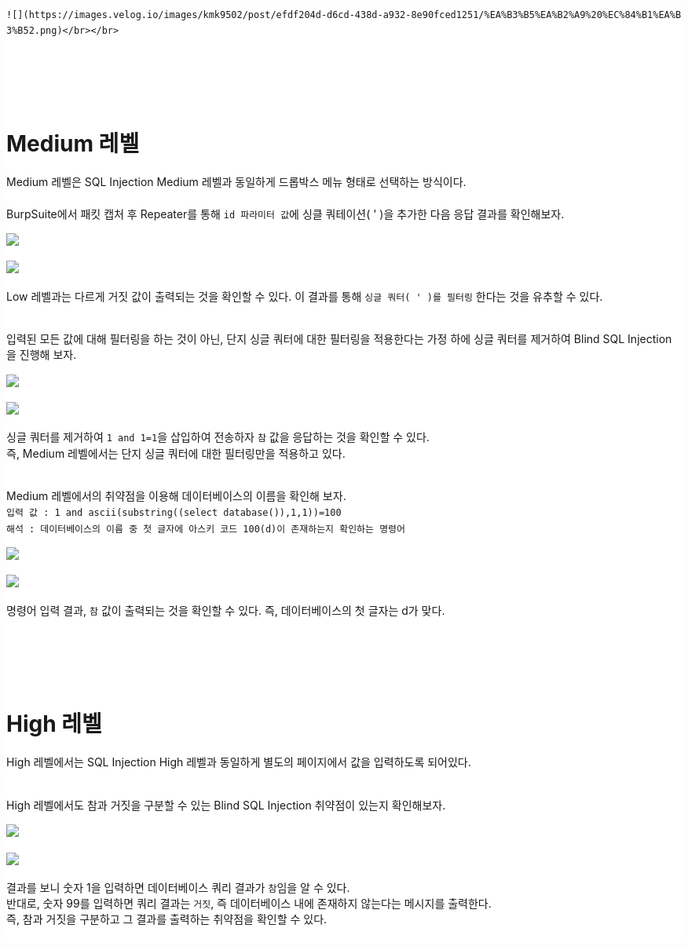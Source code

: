     ![](https://images.velog.io/images/kmk9502/post/efdf204d-d6cd-438d-a932-8e90fced1251/%EA%B3%B5%EA%B2%A9%20%EC%84%B1%EA%B3%B52.png)</br></br>

</br></br></br>


# Medium 레벨

Medium 레벨은 SQL Injection Medium 레벨과 동일하게 드롭박스 메뉴 형태로 선택하는 방식이다. </br>
</br>
BurpSuite에서 패킷 캡처 후 Repeater를 통해 `id 파라미터 값`에 싱클 쿼테이션( ' )을 추가한 다음 응답 결과를 확인해보자.</br>

![](https://images.velog.io/images/kmk9502/post/3aa227e4-32d9-407b-aea2-4f9ca53517d5/%EC%8B%B1%EA%B8%80%20%EC%BF%BC%ED%84%B0%20%EC%82%BD%EC%9E%85%20%ED%9B%84%20%EC%8B%A4%ED%96%89%20%EA%B2%B0%EA%B3%BC.png)

![](https://images.velog.io/images/kmk9502/post/3ab8e74c-2d21-425d-bfae-352a0dd921fb/%EC%8B%B1%EA%B8%80%20%EC%BF%BC%ED%84%B0%20%EC%82%BD%EC%9E%85%20%ED%9B%84%20%EC%8B%A4%ED%96%89%20%EA%B2%B0%EA%B3%BC2.png)

Low 레벨과는 다르게 거짓 값이 출력되는 것을 확인할 수 있다. 이 결과를 통해 `싱글 쿼터( ' )를 필터링` 한다는 것을 유추할 수 있다. </br></br>

입력된 모든 값에 대해 필터링을 하는 것이 아닌, 단지 싱글 쿼터에 대한 필터링을 적용한다는 가정 하에 싱글 쿼터를 제거하여 Blind SQL Injection을 진행해 보자.

![](https://images.velog.io/images/kmk9502/post/659d0322-858a-4b03-a454-1550677264e9/%EC%8B%B1%EA%B8%80%20%EC%BF%BC%ED%84%B0%20%EC%A0%9C%EA%B1%B0%20%ED%9B%84%20%EC%8B%A4%ED%96%89%20%EA%B2%B0%EA%B3%BC.png)

![](https://images.velog.io/images/kmk9502/post/bbe886e2-f654-4741-b859-53256929bbe9/%EC%8B%B1%EA%B8%80%20%EC%BF%BC%ED%84%B0%20%EC%A0%9C%EA%B1%B0%20%ED%9B%84%20%EC%8B%A4%ED%96%89%20%EA%B2%B0%EA%B3%BC2.png)

싱글 쿼터를 제거하여 `1 and 1=1`을 삽입하여 전송하자 `참` 값을 응답하는 것을 확인할 수 있다.</br>
즉, Medium 레벨에서는 단지 싱글 쿼터에 대한 필터링만을 적용하고 있다.</br></br>

Medium 레벨에서의 취약점을 이용해 데이터베이스의 이름을 확인해 보자. </br>
`입력 값 : 1 and ascii(substring((select database()),1,1))=100`</br>
`해석 : 데이터베이스의 이름 중 첫 글자에 아스키 코드 100(d)이 존재하는지 확인하는 명령어`

![](https://images.velog.io/images/kmk9502/post/d1d4aaf5-3dfb-47f8-a1a0-67e72f4cf7a8/%EC%8B%B1%EA%B8%80%20%EC%BF%BC%ED%84%B0%20%EC%A0%9C%EA%B1%B0%20%ED%9B%84%20%EB%8D%B0%EC%9D%B4%ED%84%B0%EB%B2%A0%EC%9D%B4%EC%8A%A4%EB%AA%85%20%EC%B2%AB%20%EA%B8%80%EC%9E%90%20%ED%99%95%EC%9D%B8.png)

![](https://images.velog.io/images/kmk9502/post/f2e42052-8b67-4e99-8765-a849a2b7147c/%EC%95%84%EC%8A%A4%ED%82%A4%EC%BD%94%EB%93%9C%20100%EC%9D%B4%20%EC%B2%AB%20%EA%B8%80%EC%9E%90%EC%9D%B8%20%EA%B2%83%EC%9D%84%20%ED%99%95%EC%9D%B8.png)

명령어 입력 결과, `참` 값이 출력되는 것을 확인할 수 있다. 즉, 데이터베이스의 첫 글자는 d가 맞다.

</br></br></br>


# High 레벨

High 레벨에서는 SQL Injection High 레벨과 동일하게 별도의 페이지에서 값을 입력하도록 되어있다. </br>
</br>

High 레벨에서도 참과 거짓을 구분할 수 있는 Blind SQL Injection 취약점이 있는지 확인해보자. </br>

![](https://images.velog.io/images/kmk9502/post/5bf210a0-df9a-4a9b-9251-ff4d5431bea8/%EC%B0%B8%20%EA%B1%B0%EC%A7%93%20%EA%B5%AC%EB%B6%84%20%EC%B7%A8%EC%95%BD%EC%A0%90%20%ED%99%95%EC%9D%B8%201.png)

![](https://images.velog.io/images/kmk9502/post/131c8f5b-a67f-4b58-b39e-fe866343bc51/%EC%B0%B8%20%EA%B1%B0%EC%A7%93%20%EA%B5%AC%EB%B6%84%20%EC%B7%A8%EC%95%BD%EC%A0%90%20%ED%99%95%EC%9D%B8%202.png)

결과를 보니 숫자 1을 입력하면 데이터베이스 쿼리 결과가 `참`임을 알 수 있다. </br>
반대로, 숫자 99를 입력하면 쿼리 결과는 `거짓`, 즉 데이터베이스 내에 존재하지 않는다는 메시지를 출력한다.</br>
즉, 참과 거짓을 구분하고 그 결과를 출력하는 취약점을 확인할 수 있다.
</br></br>
